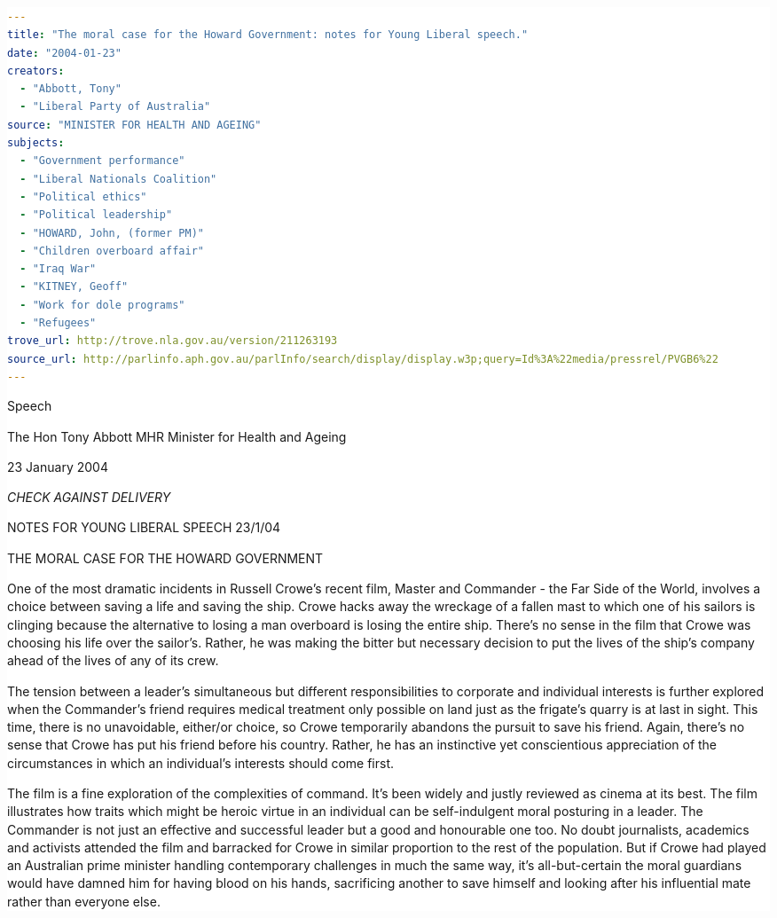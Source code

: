 ```yaml
---
title: "The moral case for the Howard Government: notes for Young Liberal speech."
date: "2004-01-23"
creators:
  - "Abbott, Tony"
  - "Liberal Party of Australia"
source: "MINISTER FOR HEALTH AND AGEING"
subjects:
  - "Government performance"
  - "Liberal Nationals Coalition"
  - "Political ethics"
  - "Political leadership"
  - "HOWARD, John, (former PM)"
  - "Children overboard affair"
  - "Iraq War"
  - "KITNEY, Geoff"
  - "Work for dole programs"
  - "Refugees"
trove_url: http://trove.nla.gov.au/version/211263193
source_url: http://parlinfo.aph.gov.au/parlInfo/search/display/display.w3p;query=Id%3A%22media/pressrel/PVGB6%22
---
```


 Speech

 The Hon Tony Abbott MHR Minister for Health and Ageing 

 

 23 January 2004

 *CHECK AGAINST DELIVERY*

 NOTES FOR YOUNG LIBERAL SPEECH 23/1/04

 THE MORAL CASE FOR THE HOWARD GOVERNMENT

 One of the most dramatic incidents in Russell Crowe’s recent film, Master and Commander - the Far Side of the  World, involves a choice between saving a life and saving the ship. Crowe hacks away the wreckage of a fallen mast to  which one of his sailors is clinging because the alternative to losing a man overboard is losing the entire ship. There’s  no sense in the film that Crowe was choosing his life over the sailor’s. Rather, he was making the bitter but necessary  decision to put the lives of the ship’s company ahead of the lives of any of its crew. 

 The tension between a leader’s simultaneous but different responsibilities to corporate and individual interests is  further explored when the Commander’s friend requires medical treatment only possible on land just as the frigate’s  quarry is at last in sight. This time, there is no unavoidable, either/or choice, so Crowe temporarily abandons the  pursuit to save his friend. Again, there’s no sense that Crowe has put his friend before his country. Rather, he has an  instinctive yet conscientious appreciation of the circumstances in which an individual’s interests should come first. 

 The film is a fine exploration of the complexities of command. It’s been widely and justly reviewed as cinema at its  best. The film illustrates how traits which might be heroic virtue in an individual can be self-indulgent moral posturing  in a leader. The Commander is not just an effective and successful leader but a good and honourable one too. No doubt  journalists, academics and activists attended the film and barracked for Crowe in similar proportion to the rest of the  population. But if Crowe had played an Australian prime minister handling contemporary challenges in much the same  way, it’s all-but-certain the moral guardians would have damned him for having blood on his hands, sacrificing another  to save himself and looking after his influential mate rather than everyone else. 
